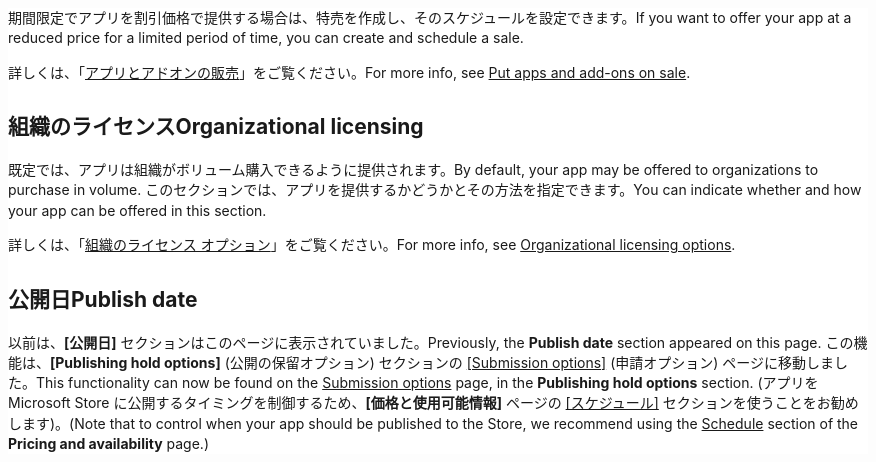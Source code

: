 <span data-ttu-id="25a04-150">期間限定でアプリを割引価格で提供する場合は、特売を作成し、そのスケジュールを設定できます。</span><span class="sxs-lookup"><span data-stu-id="25a04-150">If you want to offer your app at a reduced price for a limited period of time, you can create and schedule a sale.</span></span>

<span data-ttu-id="25a04-151">詳しくは、「[アプリとアドオンの販売](put-apps-and-add-ons-on-sale.md)」をご覧ください。</span><span class="sxs-lookup"><span data-stu-id="25a04-151">For more info, see [Put apps and add-ons on sale](put-apps-and-add-ons-on-sale.md).</span></span>


## <a name="organizational-licensing"></a><span data-ttu-id="25a04-152">組織のライセンス</span><span class="sxs-lookup"><span data-stu-id="25a04-152">Organizational licensing</span></span>

<span data-ttu-id="25a04-153">既定では、アプリは組織がボリューム購入できるように提供されます。</span><span class="sxs-lookup"><span data-stu-id="25a04-153">By default, your app may be offered to organizations to purchase in volume.</span></span> <span data-ttu-id="25a04-154">このセクションでは、アプリを提供するかどうかとその方法を指定できます。</span><span class="sxs-lookup"><span data-stu-id="25a04-154">You can indicate whether and how your app can be offered in this section.</span></span>

<span data-ttu-id="25a04-155">詳しくは、「[組織のライセンス オプション](organizational-licensing.md)」をご覧ください。</span><span class="sxs-lookup"><span data-stu-id="25a04-155">For more info, see [Organizational licensing options](organizational-licensing.md).</span></span>


## <a name="publish-date"></a><span data-ttu-id="25a04-156">公開日</span><span class="sxs-lookup"><span data-stu-id="25a04-156">Publish date</span></span>

<span data-ttu-id="25a04-157">以前は、**[公開日]** セクションはこのページに表示されていました。</span><span class="sxs-lookup"><span data-stu-id="25a04-157">Previously, the **Publish date** section appeared on this page.</span></span> <span data-ttu-id="25a04-158">この機能は、**[Publishing hold options]** (公開の保留オプション) セクションの [[Submission options]](manage-submission-options.md) (申請オプション) ページに移動しました。</span><span class="sxs-lookup"><span data-stu-id="25a04-158">This functionality can now be found on the [Submission options](manage-submission-options.md) page, in the **Publishing hold options** section.</span></span> <span data-ttu-id="25a04-159">(アプリを Microsoft Store に公開するタイミングを制御するため、**[価格と使用可能情報]** ページの [[スケジュール]](configure-precise-release-scheduling.md) セクションを使うことをお勧めします)。</span><span class="sxs-lookup"><span data-stu-id="25a04-159">(Note that to control when your app should be published to the Store, we recommend using the [Schedule](configure-precise-release-scheduling.md) section of the **Pricing and availability** page.)</span></span>


